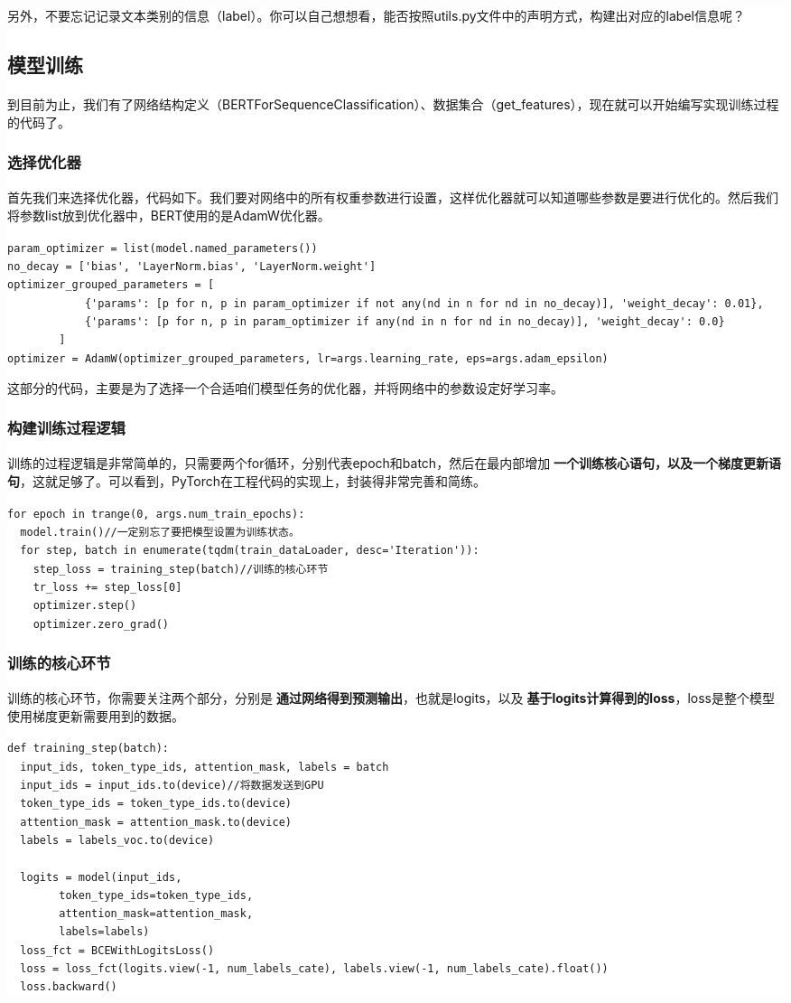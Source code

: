 另外，不要忘记记录文本类别的信息（label）。你可以自己想想看，能否按照utils.py文件中的声明方式，构建出对应的label信息呢？

## 模型训练

到目前为止，我们有了网络结构定义（BERTForSequenceClassification）、数据集合（get\_features），现在就可以开始编写实现训练过程的代码了。

### 选择优化器

首先我们来选择优化器，代码如下。我们要对网络中的所有权重参数进行设置，这样优化器就可以知道哪些参数是要进行优化的。然后我们将参数list放到优化器中，BERT使用的是AdamW优化器。

```plain
param_optimizer = list(model.named_parameters())
no_decay = ['bias', 'LayerNorm.bias', 'LayerNorm.weight']
optimizer_grouped_parameters = [
            {'params': [p for n, p in param_optimizer if not any(nd in n for nd in no_decay)], 'weight_decay': 0.01},
            {'params': [p for n, p in param_optimizer if any(nd in n for nd in no_decay)], 'weight_decay': 0.0}
        ]
optimizer = AdamW(optimizer_grouped_parameters, lr=args.learning_rate, eps=args.adam_epsilon)

```

这部分的代码，主要是为了选择一个合适咱们模型任务的优化器，并将网络中的参数设定好学习率。

### 构建训练过程逻辑

训练的过程逻辑是非常简单的，只需要两个for循环，分别代表epoch和batch，然后在最内部增加 **一个训练核心语句，以及一个梯度更新语句**，这就足够了。可以看到，PyTorch在工程代码的实现上，封装得非常完善和简练。

```plain
for epoch in trange(0, args.num_train_epochs):
  model.train()//一定别忘了要把模型设置为训练状态。
  for step, batch in enumerate(tqdm(train_dataLoader, desc='Iteration')):
    step_loss = training_step(batch)//训练的核心环节
    tr_loss += step_loss[0]
    optimizer.step()
    optimizer.zero_grad()

```

### 训练的核心环节

训练的核心环节，你需要关注两个部分，分别是 **通过网络得到预测输出**，也就是logits，以及 **基于logits计算得到的loss**，loss是整个模型使用梯度更新需要用到的数据。

```plain
def training_step(batch):
  input_ids, token_type_ids, attention_mask, labels = batch
  input_ids = input_ids.to(device)//将数据发送到GPU
  token_type_ids = token_type_ids.to(device)
  attention_mask = attention_mask.to(device)
  labels = labels_voc.to(device)

  logits = model(input_ids,
        token_type_ids=token_type_ids,
        attention_mask=attention_mask,
        labels=labels)
  loss_fct = BCEWithLogitsLoss()
  loss = loss_fct(logits.view(-1, num_labels_cate), labels.view(-1, num_labels_cate).float())
  loss.backward()

```
